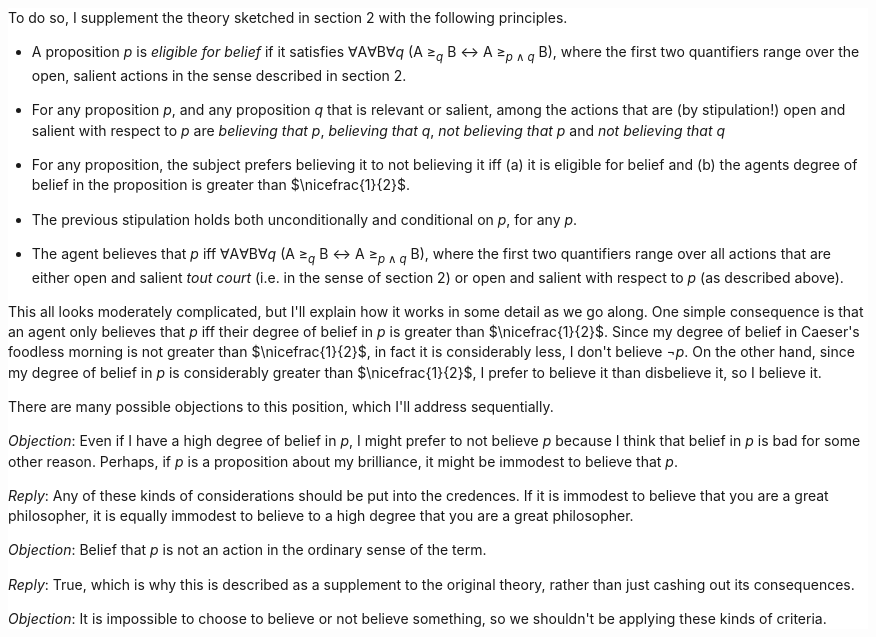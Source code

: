 To do so, I supplement the theory sketched in section 2 with the
following principles.

-   A proposition $p$ is *eligible* *for belief* if it satisfies
    $\forall$A$\forall$B$\forall q$ (A $\geq _q$ B $\leftrightarrow$ A
    $\geq _{p \wedge q}$ B), where the first two quantifiers range over
    the open, salient actions in the sense described in section 2.

-   For any proposition $p$, and any proposition $q$ that is relevant or
    salient, among the actions that are (by stipulation!) open and
    salient with respect to $p$ are *believing that p*, *believing that
    q*, *not believing that p* and *not believing that q*

-   For any proposition, the subject prefers believing it to not
    believing it iff (a) it is eligible for belief and (b) the agents
    degree of belief in the proposition is greater than
    $\nicefrac{1}{2}$.

-   The previous stipulation holds both unconditionally and conditional
    on $p$, for any $p$.

-   The agent believes that $p$ iff $\forall$A$\forall$B$\forall q$ (A
    $\geq _q$ B $\leftrightarrow$ A $\geq _{p \wedge q}$ B), where the
    first two quantifiers range over all actions that are either open
    and salient *tout court* (i.e. in the sense of section 2) or open
    and salient with respect to $p$ (as described above).

This all looks moderately complicated, but I'll explain how it works in
some detail as we go along. One simple consequence is that an agent only
believes that $p$ iff their degree of belief in $p$ is greater than
$\nicefrac{1}{2}$. Since my degree of belief in Caeser's foodless
morning is not greater than $\nicefrac{1}{2}$, in fact it is
considerably less, I don't believe $\neg p$. On the other hand, since my
degree of belief in $p$ is considerably greater than $\nicefrac{1}{2}$,
I prefer to believe it than disbelieve it, so I believe it.

There are many possible objections to this position, which I'll address
sequentially.

*Objection*: Even if I have a high degree of belief in $p$, I might
prefer to not believe $p$ because I think that belief in $p$ is bad for
some other reason. Perhaps, if $p$ is a proposition about my brilliance,
it might be immodest to believe that $p$.

*Reply*: Any of these kinds of considerations should be put into the
credences. If it is immodest to believe that you are a great
philosopher, it is equally immodest to believe to a high degree that you
are a great philosopher.

*Objection*: Belief that $p$ is not an action in the ordinary sense of
the term.

*Reply*: True, which is why this is described as a supplement to the
original theory, rather than just cashing out its consequences.

*Objection*: It is impossible to choose to believe or not believe
something, so we shouldn't be applying these kinds of criteria.
